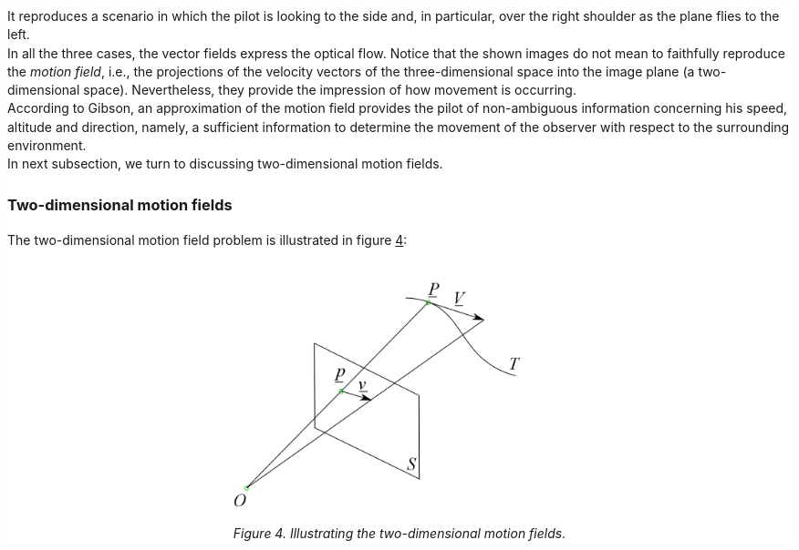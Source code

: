 It reproduces a scenario in which the pilot is looking to the side and, in particular, over the right shoulder as the plane flies to the left.  
In all the three cases, the vector fields express the optical flow. Notice that the shown images do not mean to faithfully reproduce the *motion field*, i.e., the projections of the velocity vectors of the three-dimensional space into the image plane (a two-dimensional space). Nevertheless, they provide the impression of how movement is occurring.  
According to Gibson, an approximation of the motion field provides the pilot of non-ambiguous information concerning his speed, altitude and direction, namely, a sufficient information to determine the movement of the observer with respect to the surrounding environment.  
In next subsection, we turn to discussing two-dimensional motion fields.

### Two-dimensional motion fields

The two-dimensional motion field problem is illustrated in figure [4](#apertureProblem):

<p align="center">
  <img src="apertureProblem.png" width="400" id="apertureProblem">
  <br>
     <em>Figure 4. Illustrating the two-dimensional motion fields.</em>
</p>
